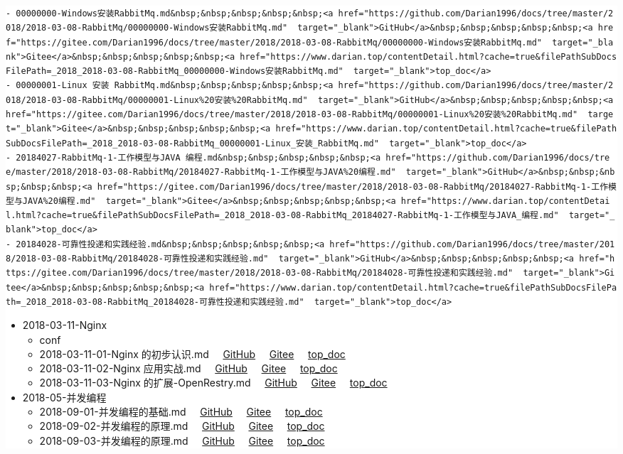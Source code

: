     - 00000000-Windows安装RabbitMq.md&nbsp;&nbsp;&nbsp;&nbsp;&nbsp;<a href="https://github.com/Darian1996/docs/tree/master/2018/2018-03-08-RabbitMq/00000000-Windows安装RabbitMq.md"  target="_blank">GitHub</a>&nbsp;&nbsp;&nbsp;&nbsp;&nbsp;<a href="https://gitee.com/Darian1996/docs/tree/master/2018/2018-03-08-RabbitMq/00000000-Windows安装RabbitMq.md"  target="_blank">Gitee</a>&nbsp;&nbsp;&nbsp;&nbsp;&nbsp;<a href="https://www.darian.top/contentDetail.html?cache=true&filePathSubDocsFilePath=_2018_2018-03-08-RabbitMq_00000000-Windows安装RabbitMq.md"  target="_blank">top_doc</a>
    - 00000001-Linux 安装 RabbitMq.md&nbsp;&nbsp;&nbsp;&nbsp;&nbsp;<a href="https://github.com/Darian1996/docs/tree/master/2018/2018-03-08-RabbitMq/00000001-Linux%20安装%20RabbitMq.md"  target="_blank">GitHub</a>&nbsp;&nbsp;&nbsp;&nbsp;&nbsp;<a href="https://gitee.com/Darian1996/docs/tree/master/2018/2018-03-08-RabbitMq/00000001-Linux%20安装%20RabbitMq.md"  target="_blank">Gitee</a>&nbsp;&nbsp;&nbsp;&nbsp;&nbsp;<a href="https://www.darian.top/contentDetail.html?cache=true&filePathSubDocsFilePath=_2018_2018-03-08-RabbitMq_00000001-Linux_安装_RabbitMq.md"  target="_blank">top_doc</a>
    - 20184027-RabbitMq-1-工作模型与JAVA 编程.md&nbsp;&nbsp;&nbsp;&nbsp;&nbsp;<a href="https://github.com/Darian1996/docs/tree/master/2018/2018-03-08-RabbitMq/20184027-RabbitMq-1-工作模型与JAVA%20编程.md"  target="_blank">GitHub</a>&nbsp;&nbsp;&nbsp;&nbsp;&nbsp;<a href="https://gitee.com/Darian1996/docs/tree/master/2018/2018-03-08-RabbitMq/20184027-RabbitMq-1-工作模型与JAVA%20编程.md"  target="_blank">Gitee</a>&nbsp;&nbsp;&nbsp;&nbsp;&nbsp;<a href="https://www.darian.top/contentDetail.html?cache=true&filePathSubDocsFilePath=_2018_2018-03-08-RabbitMq_20184027-RabbitMq-1-工作模型与JAVA_编程.md"  target="_blank">top_doc</a>
    - 20184028-可靠性投递和实践经验.md&nbsp;&nbsp;&nbsp;&nbsp;&nbsp;<a href="https://github.com/Darian1996/docs/tree/master/2018/2018-03-08-RabbitMq/20184028-可靠性投递和实践经验.md"  target="_blank">GitHub</a>&nbsp;&nbsp;&nbsp;&nbsp;&nbsp;<a href="https://gitee.com/Darian1996/docs/tree/master/2018/2018-03-08-RabbitMq/20184028-可靠性投递和实践经验.md"  target="_blank">Gitee</a>&nbsp;&nbsp;&nbsp;&nbsp;&nbsp;<a href="https://www.darian.top/contentDetail.html?cache=true&filePathSubDocsFilePath=_2018_2018-03-08-RabbitMq_20184028-可靠性投递和实践经验.md"  target="_blank">top_doc</a>
  - 2018-03-11-Nginx
    - conf
    - 2018-03-11-01-Nginx 的初步认识.md&nbsp;&nbsp;&nbsp;&nbsp;&nbsp;<a href="https://github.com/Darian1996/docs/tree/master/2018/2018-03-11-Nginx/2018-03-11-01-Nginx%20的初步认识.md"  target="_blank">GitHub</a>&nbsp;&nbsp;&nbsp;&nbsp;&nbsp;<a href="https://gitee.com/Darian1996/docs/tree/master/2018/2018-03-11-Nginx/2018-03-11-01-Nginx%20的初步认识.md"  target="_blank">Gitee</a>&nbsp;&nbsp;&nbsp;&nbsp;&nbsp;<a href="https://www.darian.top/contentDetail.html?cache=true&filePathSubDocsFilePath=_2018_2018-03-11-Nginx_2018-03-11-01-Nginx_的初步认识.md"  target="_blank">top_doc</a>
    - 2018-03-11-02-Nginx 应用实战.md&nbsp;&nbsp;&nbsp;&nbsp;&nbsp;<a href="https://github.com/Darian1996/docs/tree/master/2018/2018-03-11-Nginx/2018-03-11-02-Nginx%20应用实战.md"  target="_blank">GitHub</a>&nbsp;&nbsp;&nbsp;&nbsp;&nbsp;<a href="https://gitee.com/Darian1996/docs/tree/master/2018/2018-03-11-Nginx/2018-03-11-02-Nginx%20应用实战.md"  target="_blank">Gitee</a>&nbsp;&nbsp;&nbsp;&nbsp;&nbsp;<a href="https://www.darian.top/contentDetail.html?cache=true&filePathSubDocsFilePath=_2018_2018-03-11-Nginx_2018-03-11-02-Nginx_应用实战.md"  target="_blank">top_doc</a>
    - 2018-03-11-03-Nginx 的扩展-OpenRestry.md&nbsp;&nbsp;&nbsp;&nbsp;&nbsp;<a href="https://github.com/Darian1996/docs/tree/master/2018/2018-03-11-Nginx/2018-03-11-03-Nginx%20的扩展-OpenRestry.md"  target="_blank">GitHub</a>&nbsp;&nbsp;&nbsp;&nbsp;&nbsp;<a href="https://gitee.com/Darian1996/docs/tree/master/2018/2018-03-11-Nginx/2018-03-11-03-Nginx%20的扩展-OpenRestry.md"  target="_blank">Gitee</a>&nbsp;&nbsp;&nbsp;&nbsp;&nbsp;<a href="https://www.darian.top/contentDetail.html?cache=true&filePathSubDocsFilePath=_2018_2018-03-11-Nginx_2018-03-11-03-Nginx_的扩展-OpenRestry.md"  target="_blank">top_doc</a>
  - 2018-05-并发编程
    - 2018-09-01-并发编程的基础.md&nbsp;&nbsp;&nbsp;&nbsp;&nbsp;<a href="https://github.com/Darian1996/docs/tree/master/2018/2018-05-并发编程/2018-09-01-并发编程的基础.md"  target="_blank">GitHub</a>&nbsp;&nbsp;&nbsp;&nbsp;&nbsp;<a href="https://gitee.com/Darian1996/docs/tree/master/2018/2018-05-并发编程/2018-09-01-并发编程的基础.md"  target="_blank">Gitee</a>&nbsp;&nbsp;&nbsp;&nbsp;&nbsp;<a href="https://www.darian.top/contentDetail.html?cache=true&filePathSubDocsFilePath=_2018_2018-05-并发编程_2018-09-01-并发编程的基础.md"  target="_blank">top_doc</a>
    - 2018-09-02-并发编程的原理.md&nbsp;&nbsp;&nbsp;&nbsp;&nbsp;<a href="https://github.com/Darian1996/docs/tree/master/2018/2018-05-并发编程/2018-09-02-并发编程的原理.md"  target="_blank">GitHub</a>&nbsp;&nbsp;&nbsp;&nbsp;&nbsp;<a href="https://gitee.com/Darian1996/docs/tree/master/2018/2018-05-并发编程/2018-09-02-并发编程的原理.md"  target="_blank">Gitee</a>&nbsp;&nbsp;&nbsp;&nbsp;&nbsp;<a href="https://www.darian.top/contentDetail.html?cache=true&filePathSubDocsFilePath=_2018_2018-05-并发编程_2018-09-02-并发编程的原理.md"  target="_blank">top_doc</a>
    - 2018-09-03-并发编程的原理.md&nbsp;&nbsp;&nbsp;&nbsp;&nbsp;<a href="https://github.com/Darian1996/docs/tree/master/2018/2018-05-并发编程/2018-09-03-并发编程的原理.md"  target="_blank">GitHub</a>&nbsp;&nbsp;&nbsp;&nbsp;&nbsp;<a href="https://gitee.com/Darian1996/docs/tree/master/2018/2018-05-并发编程/2018-09-03-并发编程的原理.md"  target="_blank">Gitee</a>&nbsp;&nbsp;&nbsp;&nbsp;&nbsp;<a href="https://www.darian.top/contentDetail.html?cache=true&filePathSubDocsFilePath=_2018_2018-05-并发编程_2018-09-03-并发编程的原理.md"  target="_blank">top_doc</a>